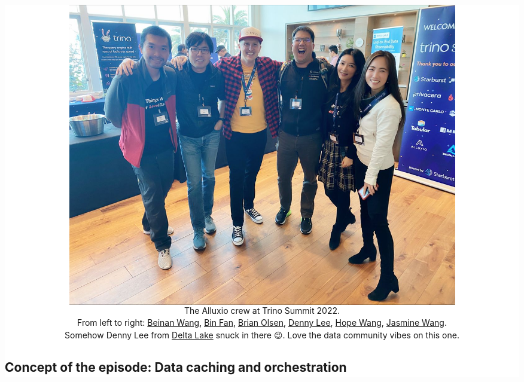 <p align="center">
<img align="center" width="75%" height="100%" src="/assets/episode/43/alluxio-trino.jpeg"/>
<br/>
The Alluxio crew at Trino Summit 2022. <br/>
From left to right:
<a href="https://www.linkedin.com/in/beinan/">Beinan Wang</a>,
<a href="https://www.linkedin.com/in/bin-fan/">Bin Fan</a>,
<a href="https://www.linkedin.com/in/bitsondatadev/">Brian Olsen</a>,
<a href="https://www.linkedin.com/in/dennyglee/">Denny Lee</a>,
<a href="https://www.linkedin.com/in/hopechong/">Hope Wang</a>,
<a href="https://www.linkedin.com/in/jasminechenwang/">Jasmine Wang</a>.
<br/>
Somehow Denny Lee from <a href="https://delta.io/">Delta Lake</a> snuck in there
😉. Love the data community vibes on this one.

</p>

## Concept of the episode: Data caching and orchestration
